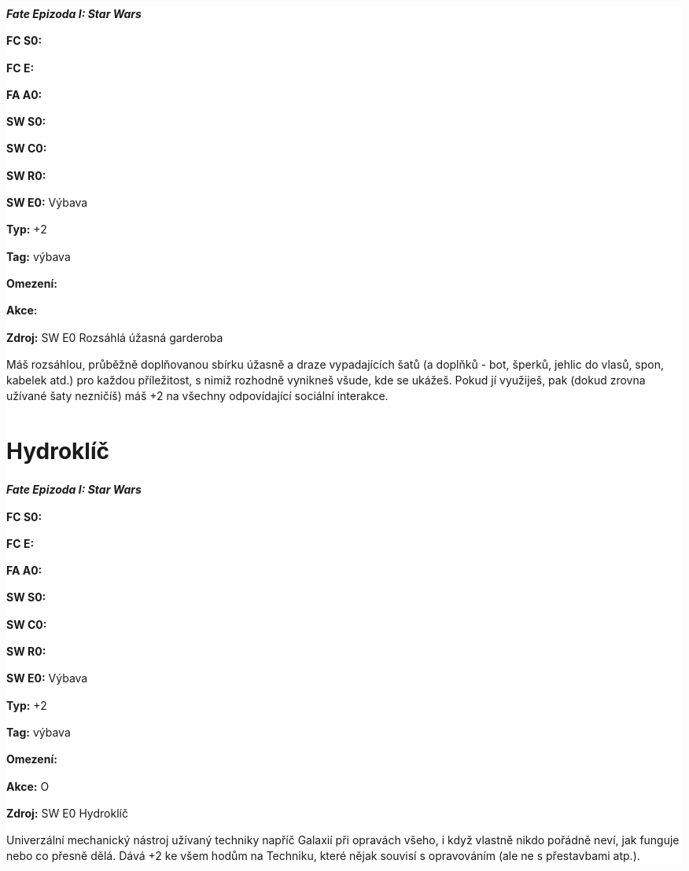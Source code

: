 ***Fate Epizoda I: Star Wars***

**FC S0:** 

**FC E:**

**FA A0:** 

**SW S0:** 

**SW C0:** 

**SW R0:**

**SW E0:** Výbava

**Typ:** +2

**Tag:** výbava

**Omezení:** 

**Akce:**

**Zdroj:** SW E0 Rozsáhlá úžasná garderoba

Máš rozsáhlou, průběžně doplňovanou sbírku úžasně a draze vypadajících šatů (a doplňků - bot, šperků, jehlic do vlasů, spon, kabelek atd.) pro každou příležitost, s nimiž rozhodně vynikneš všude, kde se ukážeš. Pokud jí využiješ, pak (dokud zrovna užívané šaty nezničíš) máš +2 na všechny odpovídající sociální interakce.

# Hydroklíč

***Fate Epizoda I: Star Wars***

**FC S0:** 

**FC E:**

**FA A0:** 

**SW S0:** 

**SW C0:** 

**SW R0:**

**SW E0:** Výbava

**Typ:** +2

**Tag:** výbava

**Omezení:** 

**Akce:** O

**Zdroj:** SW E0 Hydroklíč

Univerzální mechanický nástroj užívaný techniky napříč Galaxií při opravách všeho, i když vlastně nikdo pořádně neví, jak funguje nebo co přesně dělá. Dává +2 ke všem hodům na Techniku, které nějak souvisí s opravováním (ale ne s přestavbami atp.).
